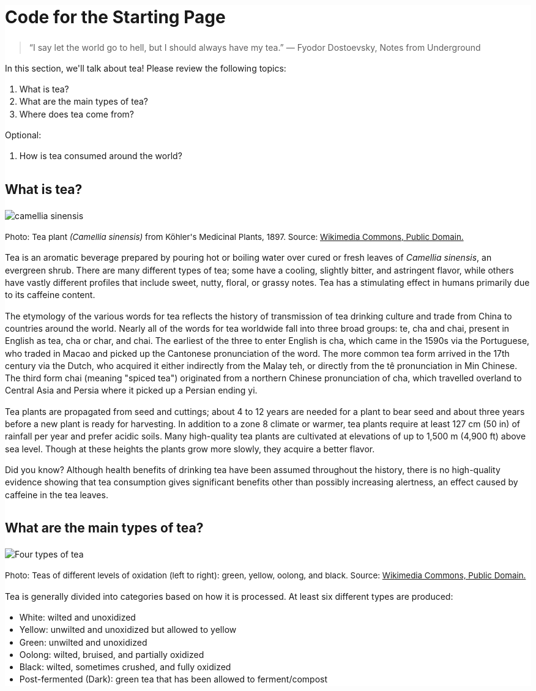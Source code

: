 # Code for the Starting Page
<blockquote>
    <p>&ldquo;I say let the world go to hell, but I should always have my tea.&rdquo; ― Fyodor Dostoevsky, Notes from Underground</p>
</blockquote>
<p>In this section, we'll talk about tea! Please review the following topics:</p>
<ol>
    <li>What is tea?</li>
    <li>What are the main types of tea?</li>
    <li>Where does tea come from?</li>
</ol>
<p>Optional:</p>
<ol>
    <li>How is tea consumed around the world?</li>
</ol>
<h2>What is tea?</h2>
<p><img src="https://canvas.oregonstate.edu/courses/1963612/files/100708737/preview" alt="camellia sinensis" width="249" height="302" data-api-endpoint="https://canvas.oregonstate.edu/api/v1/courses/1963612/files/100708737" data-api-returntype="File" /></p>
<p><span style="font-size: 10pt;">Photo: Tea plant <em>(Camellia sinensis) </em>from K&ouml;hler's Medicinal Plants, 1897. Source: <a class="inline_disabled" href="https://en.wikipedia.org/wiki/File:Camellia_sinensis_-_K%C3%B6hler%E2%80%93s_Medizinal-Pflanzen-025.jpg" target="_blank" rel="noopener">Wikimedia Commons, Public Domain.</a></span></p>
<p>Tea is an aromatic beverage prepared by pouring hot or boiling water over cured or fresh leaves of <em>Camellia sinensis</em>, an evergreen shrub. There are many different types of tea; some have a cooling, slightly bitter, and astringent flavor, while others have vastly different profiles that include sweet, nutty, floral, or grassy notes. Tea has a stimulating effect in humans primarily due to its caffeine content.</p>
<p>The etymology of the various words for tea reflects the history of transmission of tea drinking culture and trade from China to countries around the world. Nearly all of the words for tea worldwide fall into three broad groups: te, cha and chai, present in English as tea, cha or char, and chai. The earliest of the three to enter English is cha, which came in the 1590s via the Portuguese, who traded in Macao and picked up the Cantonese pronunciation of the word. The more common tea form arrived in the 17th century via the Dutch, who acquired it either indirectly from the Malay teh, or directly from the t&ecirc; pronunciation in Min Chinese. The third form chai (meaning "spiced tea") originated from a northern Chinese pronunciation of cha, which travelled overland to Central Asia and Persia where it picked up a Persian ending yi.</p>
<p>Tea plants are propagated from seed and cuttings; about 4 to 12 years are needed for a plant to bear seed and about three years before a new plant is ready for harvesting. In addition to a zone 8 climate or warmer, tea plants require at least 127 cm (50 in) of rainfall per year and prefer acidic soils. Many high-quality tea plants are cultivated at elevations of up to 1,500 m (4,900 ft) above sea level. Though at these heights the plants grow more slowly, they acquire a better flavor.</p>
<p>Did you know? Although health benefits of drinking tea have been assumed throughout the history, there is no high-quality evidence showing that tea consumption gives significant benefits other than possibly increasing alertness, an effect caused by caffeine in the tea leaves.</p>
<h2>What are the main types of tea?</h2>
<p><img src="https://canvas.oregonstate.edu/courses/1963612/files/100708731/preview" alt="Four types of tea" width="381" height="230" data-api-endpoint="https://canvas.oregonstate.edu/api/v1/courses/1963612/files/100708731" data-api-returntype="File" /></p>
<p><span style="font-size: 10pt;">Photo: Teas of different levels of oxidation (left to right): green, yellow, oolong, and black. Source: <a class="inline_disabled" href="https://en.wikipedia.org/wiki/File:Tea_in_different_grade_of_fermentation.jpg" target="_blank" rel="noopener">Wikimedia Commons, Public Domain.</a></span></p>
<p>Tea is generally divided into categories based on how it is processed. At least six different types are produced:</p>
<ul>
    <li>White: wilted and unoxidized</li>
    <li>Yellow: unwilted and unoxidized but allowed to yellow</li>
    <li>Green: unwilted and unoxidized</li>
    <li>Oolong: wilted, bruised, and partially oxidized</li>
    <li>Black: wilted, sometimes crushed, and fully oxidized&nbsp;</li>
    <li>Post-fermented (Dark): green tea that has been allowed to ferment/compost</li>
</ul>